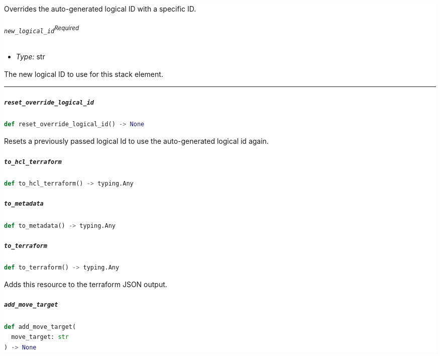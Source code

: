 Overrides the auto-generated logical ID with a specific ID.

###### `new_logical_id`<sup>Required</sup> <a name="new_logical_id" id="rhizo-co-terraform-provider-oci.databaseDatabaseSoftwareImage.DatabaseDatabaseSoftwareImage.overrideLogicalId.parameter.newLogicalId"></a>

- *Type:* str

The new logical ID to use for this stack element.

---

##### `reset_override_logical_id` <a name="reset_override_logical_id" id="rhizo-co-terraform-provider-oci.databaseDatabaseSoftwareImage.DatabaseDatabaseSoftwareImage.resetOverrideLogicalId"></a>

```python
def reset_override_logical_id() -> None
```

Resets a previously passed logical Id to use the auto-generated logical id again.

##### `to_hcl_terraform` <a name="to_hcl_terraform" id="rhizo-co-terraform-provider-oci.databaseDatabaseSoftwareImage.DatabaseDatabaseSoftwareImage.toHclTerraform"></a>

```python
def to_hcl_terraform() -> typing.Any
```

##### `to_metadata` <a name="to_metadata" id="rhizo-co-terraform-provider-oci.databaseDatabaseSoftwareImage.DatabaseDatabaseSoftwareImage.toMetadata"></a>

```python
def to_metadata() -> typing.Any
```

##### `to_terraform` <a name="to_terraform" id="rhizo-co-terraform-provider-oci.databaseDatabaseSoftwareImage.DatabaseDatabaseSoftwareImage.toTerraform"></a>

```python
def to_terraform() -> typing.Any
```

Adds this resource to the terraform JSON output.

##### `add_move_target` <a name="add_move_target" id="rhizo-co-terraform-provider-oci.databaseDatabaseSoftwareImage.DatabaseDatabaseSoftwareImage.addMoveTarget"></a>

```python
def add_move_target(
  move_target: str
) -> None
```
